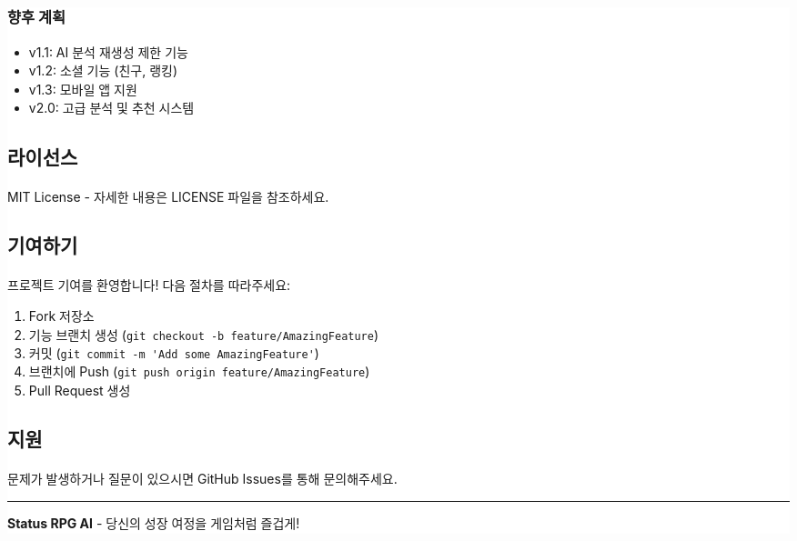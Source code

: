 ### 향후 계획
- v1.1: AI 분석 재생성 제한 기능
- v1.2: 소셜 기능 (친구, 랭킹)
- v1.3: 모바일 앱 지원
- v2.0: 고급 분석 및 추천 시스템

## 라이선스

MIT License - 자세한 내용은 LICENSE 파일을 참조하세요.

## 기여하기

프로젝트 기여를 환영합니다! 다음 절차를 따라주세요:

1. Fork 저장소
2. 기능 브랜치 생성 (`git checkout -b feature/AmazingFeature`)
3. 커밋 (`git commit -m 'Add some AmazingFeature'`)
4. 브랜치에 Push (`git push origin feature/AmazingFeature`)
5. Pull Request 생성

## 지원

문제가 발생하거나 질문이 있으시면 GitHub Issues를 통해 문의해주세요.

---

**Status RPG AI** - 당신의 성장 여정을 게임처럼 즐겁게!